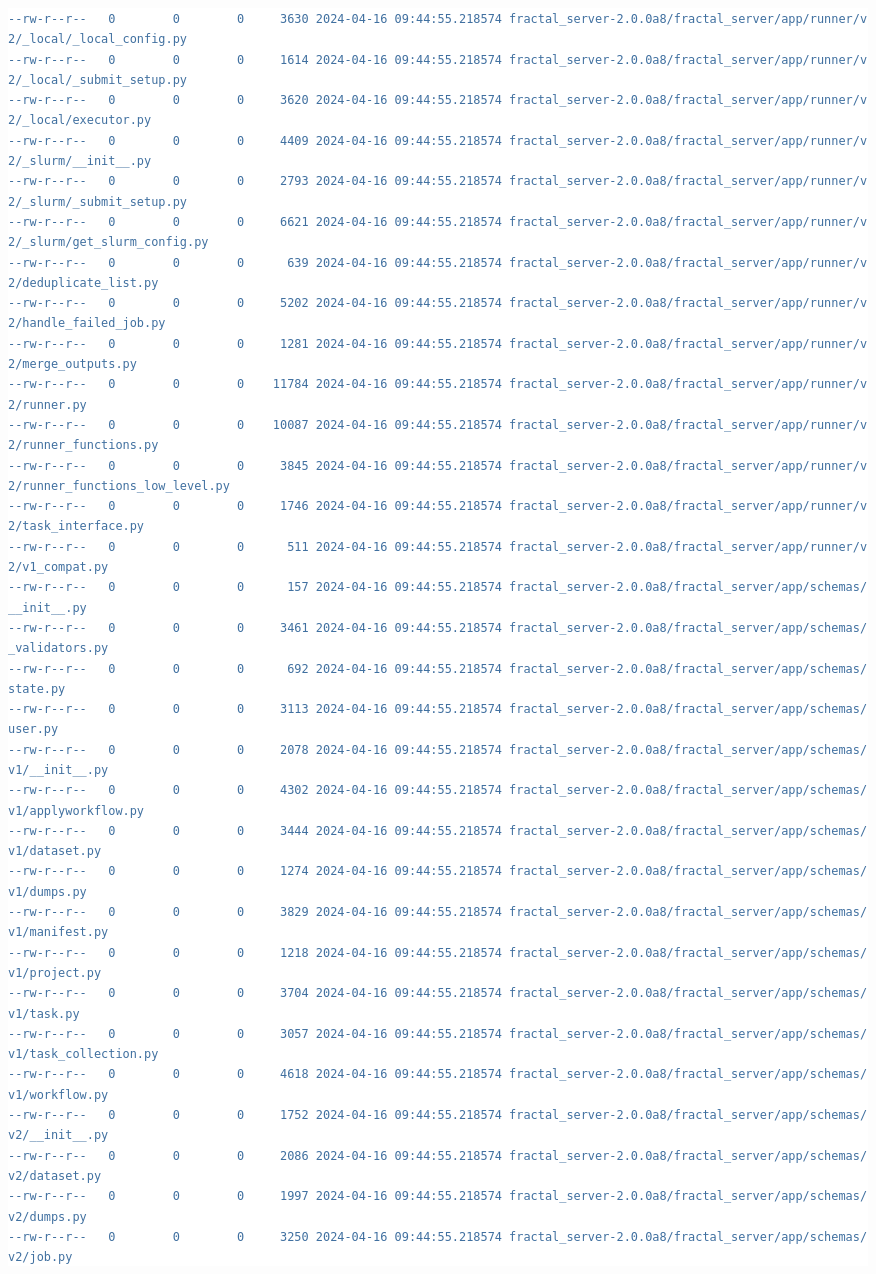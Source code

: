 ```diff
--rw-r--r--   0        0        0     3630 2024-04-16 09:44:55.218574 fractal_server-2.0.0a8/fractal_server/app/runner/v2/_local/_local_config.py
--rw-r--r--   0        0        0     1614 2024-04-16 09:44:55.218574 fractal_server-2.0.0a8/fractal_server/app/runner/v2/_local/_submit_setup.py
--rw-r--r--   0        0        0     3620 2024-04-16 09:44:55.218574 fractal_server-2.0.0a8/fractal_server/app/runner/v2/_local/executor.py
--rw-r--r--   0        0        0     4409 2024-04-16 09:44:55.218574 fractal_server-2.0.0a8/fractal_server/app/runner/v2/_slurm/__init__.py
--rw-r--r--   0        0        0     2793 2024-04-16 09:44:55.218574 fractal_server-2.0.0a8/fractal_server/app/runner/v2/_slurm/_submit_setup.py
--rw-r--r--   0        0        0     6621 2024-04-16 09:44:55.218574 fractal_server-2.0.0a8/fractal_server/app/runner/v2/_slurm/get_slurm_config.py
--rw-r--r--   0        0        0      639 2024-04-16 09:44:55.218574 fractal_server-2.0.0a8/fractal_server/app/runner/v2/deduplicate_list.py
--rw-r--r--   0        0        0     5202 2024-04-16 09:44:55.218574 fractal_server-2.0.0a8/fractal_server/app/runner/v2/handle_failed_job.py
--rw-r--r--   0        0        0     1281 2024-04-16 09:44:55.218574 fractal_server-2.0.0a8/fractal_server/app/runner/v2/merge_outputs.py
--rw-r--r--   0        0        0    11784 2024-04-16 09:44:55.218574 fractal_server-2.0.0a8/fractal_server/app/runner/v2/runner.py
--rw-r--r--   0        0        0    10087 2024-04-16 09:44:55.218574 fractal_server-2.0.0a8/fractal_server/app/runner/v2/runner_functions.py
--rw-r--r--   0        0        0     3845 2024-04-16 09:44:55.218574 fractal_server-2.0.0a8/fractal_server/app/runner/v2/runner_functions_low_level.py
--rw-r--r--   0        0        0     1746 2024-04-16 09:44:55.218574 fractal_server-2.0.0a8/fractal_server/app/runner/v2/task_interface.py
--rw-r--r--   0        0        0      511 2024-04-16 09:44:55.218574 fractal_server-2.0.0a8/fractal_server/app/runner/v2/v1_compat.py
--rw-r--r--   0        0        0      157 2024-04-16 09:44:55.218574 fractal_server-2.0.0a8/fractal_server/app/schemas/__init__.py
--rw-r--r--   0        0        0     3461 2024-04-16 09:44:55.218574 fractal_server-2.0.0a8/fractal_server/app/schemas/_validators.py
--rw-r--r--   0        0        0      692 2024-04-16 09:44:55.218574 fractal_server-2.0.0a8/fractal_server/app/schemas/state.py
--rw-r--r--   0        0        0     3113 2024-04-16 09:44:55.218574 fractal_server-2.0.0a8/fractal_server/app/schemas/user.py
--rw-r--r--   0        0        0     2078 2024-04-16 09:44:55.218574 fractal_server-2.0.0a8/fractal_server/app/schemas/v1/__init__.py
--rw-r--r--   0        0        0     4302 2024-04-16 09:44:55.218574 fractal_server-2.0.0a8/fractal_server/app/schemas/v1/applyworkflow.py
--rw-r--r--   0        0        0     3444 2024-04-16 09:44:55.218574 fractal_server-2.0.0a8/fractal_server/app/schemas/v1/dataset.py
--rw-r--r--   0        0        0     1274 2024-04-16 09:44:55.218574 fractal_server-2.0.0a8/fractal_server/app/schemas/v1/dumps.py
--rw-r--r--   0        0        0     3829 2024-04-16 09:44:55.218574 fractal_server-2.0.0a8/fractal_server/app/schemas/v1/manifest.py
--rw-r--r--   0        0        0     1218 2024-04-16 09:44:55.218574 fractal_server-2.0.0a8/fractal_server/app/schemas/v1/project.py
--rw-r--r--   0        0        0     3704 2024-04-16 09:44:55.218574 fractal_server-2.0.0a8/fractal_server/app/schemas/v1/task.py
--rw-r--r--   0        0        0     3057 2024-04-16 09:44:55.218574 fractal_server-2.0.0a8/fractal_server/app/schemas/v1/task_collection.py
--rw-r--r--   0        0        0     4618 2024-04-16 09:44:55.218574 fractal_server-2.0.0a8/fractal_server/app/schemas/v1/workflow.py
--rw-r--r--   0        0        0     1752 2024-04-16 09:44:55.218574 fractal_server-2.0.0a8/fractal_server/app/schemas/v2/__init__.py
--rw-r--r--   0        0        0     2086 2024-04-16 09:44:55.218574 fractal_server-2.0.0a8/fractal_server/app/schemas/v2/dataset.py
--rw-r--r--   0        0        0     1997 2024-04-16 09:44:55.218574 fractal_server-2.0.0a8/fractal_server/app/schemas/v2/dumps.py
--rw-r--r--   0        0        0     3250 2024-04-16 09:44:55.218574 fractal_server-2.0.0a8/fractal_server/app/schemas/v2/job.py
```